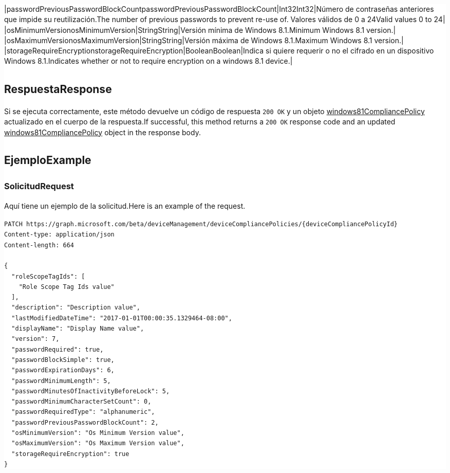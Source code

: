 |<span data-ttu-id="df5ce-183">passwordPreviousPasswordBlockCount</span><span class="sxs-lookup"><span data-stu-id="df5ce-183">passwordPreviousPasswordBlockCount</span></span>|<span data-ttu-id="df5ce-184">Int32</span><span class="sxs-lookup"><span data-stu-id="df5ce-184">Int32</span></span>|<span data-ttu-id="df5ce-185">Número de contraseñas anteriores que impide su reutilización.</span><span class="sxs-lookup"><span data-stu-id="df5ce-185">The number of previous passwords to prevent re-use of.</span></span> <span data-ttu-id="df5ce-186">Valores válidos de 0 a 24</span><span class="sxs-lookup"><span data-stu-id="df5ce-186">Valid values 0 to 24</span></span>|
|<span data-ttu-id="df5ce-187">osMinimumVersion</span><span class="sxs-lookup"><span data-stu-id="df5ce-187">osMinimumVersion</span></span>|<span data-ttu-id="df5ce-188">String</span><span class="sxs-lookup"><span data-stu-id="df5ce-188">String</span></span>|<span data-ttu-id="df5ce-189">Versión mínima de Windows 8.1.</span><span class="sxs-lookup"><span data-stu-id="df5ce-189">Minimum Windows 8.1 version.</span></span>|
|<span data-ttu-id="df5ce-190">osMaximumVersion</span><span class="sxs-lookup"><span data-stu-id="df5ce-190">osMaximumVersion</span></span>|<span data-ttu-id="df5ce-191">String</span><span class="sxs-lookup"><span data-stu-id="df5ce-191">String</span></span>|<span data-ttu-id="df5ce-192">Versión máxima de Windows 8.1.</span><span class="sxs-lookup"><span data-stu-id="df5ce-192">Maximum Windows 8.1 version.</span></span>|
|<span data-ttu-id="df5ce-193">storageRequireEncryption</span><span class="sxs-lookup"><span data-stu-id="df5ce-193">storageRequireEncryption</span></span>|<span data-ttu-id="df5ce-194">Boolean</span><span class="sxs-lookup"><span data-stu-id="df5ce-194">Boolean</span></span>|<span data-ttu-id="df5ce-195">Indica si quiere requerir o no el cifrado en un dispositivo Windows 8.1.</span><span class="sxs-lookup"><span data-stu-id="df5ce-195">Indicates whether or not to require encryption on a windows 8.1 device.</span></span>|



## <a name="response"></a><span data-ttu-id="df5ce-196">Respuesta</span><span class="sxs-lookup"><span data-stu-id="df5ce-196">Response</span></span>
<span data-ttu-id="df5ce-197">Si se ejecuta correctamente, este método devuelve un código de respuesta `200 OK` y un objeto [windows81CompliancePolicy](../resources/intune-deviceconfig-windows81compliancepolicy.md) actualizado en el cuerpo de la respuesta.</span><span class="sxs-lookup"><span data-stu-id="df5ce-197">If successful, this method returns a `200 OK` response code and an updated [windows81CompliancePolicy](../resources/intune-deviceconfig-windows81compliancepolicy.md) object in the response body.</span></span>

## <a name="example"></a><span data-ttu-id="df5ce-198">Ejemplo</span><span class="sxs-lookup"><span data-stu-id="df5ce-198">Example</span></span>
### <a name="request"></a><span data-ttu-id="df5ce-199">Solicitud</span><span class="sxs-lookup"><span data-stu-id="df5ce-199">Request</span></span>
<span data-ttu-id="df5ce-200">Aquí tiene un ejemplo de la solicitud.</span><span class="sxs-lookup"><span data-stu-id="df5ce-200">Here is an example of the request.</span></span>
``` http
PATCH https://graph.microsoft.com/beta/deviceManagement/deviceCompliancePolicies/{deviceCompliancePolicyId}
Content-type: application/json
Content-length: 664

{
  "roleScopeTagIds": [
    "Role Scope Tag Ids value"
  ],
  "description": "Description value",
  "lastModifiedDateTime": "2017-01-01T00:00:35.1329464-08:00",
  "displayName": "Display Name value",
  "version": 7,
  "passwordRequired": true,
  "passwordBlockSimple": true,
  "passwordExpirationDays": 6,
  "passwordMinimumLength": 5,
  "passwordMinutesOfInactivityBeforeLock": 5,
  "passwordMinimumCharacterSetCount": 0,
  "passwordRequiredType": "alphanumeric",
  "passwordPreviousPasswordBlockCount": 2,
  "osMinimumVersion": "Os Minimum Version value",
  "osMaximumVersion": "Os Maximum Version value",
  "storageRequireEncryption": true
}
```
